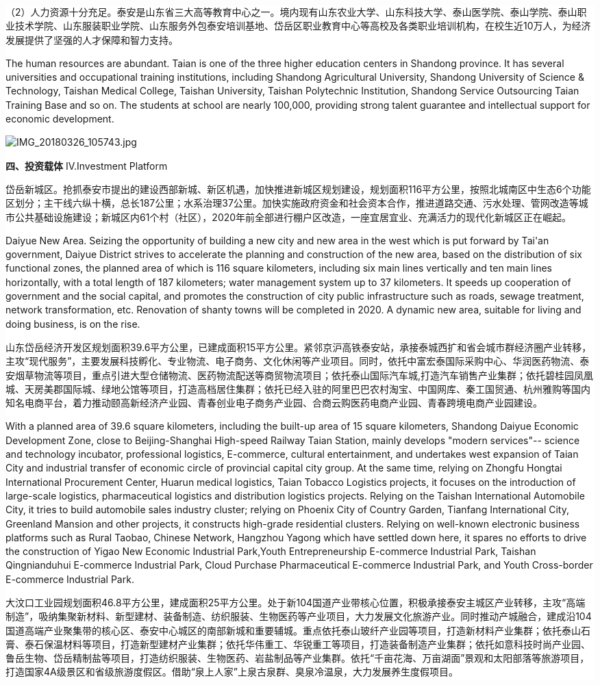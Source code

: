 （2）人力资源十分充足。泰安是山东省三大高等教育中心之一。境内现有山东农业大学、山东科技大学、泰山医学院、泰山学院、泰山职业技术学院、山东服装职业学院、山东服务外包泰安培训基地、岱岳区职业教育中心等高校及各类职业培训机构，在校生近10万人，为经济发展提供了坚强的人才保障和智力支持。 

The human resources are abundant. Taian is one of the three higher education centers in Shandong province. It has several universities and occupational training institutions, including Shandong Agricultural University, Shandong University of Science & Technology, Taishan Medical College, Taishan University, Taishan Polytechnic Institution, Shandong Service Outsourcing Taian Training Base and so on. The students at school are nearly 100,000, providing strong talent guarantee and intellectual support for economic development.

![IMG_20180326_105743.jpg](https://gateway.ipfs.io/ipfs/QmUe75MnjBTnKyq5YF68GuiHGoZXzkDkChrinAs3nZnfKm)

**四、投资载体**
Ⅳ.Investment Platform

岱岳新城区。抢抓泰安市提出的建设西部新城、新区机遇，加快推进新城区规划建设，规划面积116平方公里，按照北城南区中生态6个功能区划分；主干线六纵十横，总长187公里；水系治理37公里。加快实施政府资金和社会资本合作，推进道路交通、污水处理、管网改造等城市公共基础设施建设；新城区内61个村（社区），2020年前全部进行棚户区改造，一座宜居宜业、充满活力的现代化新城区正在崛起。

Daiyue New Area. Seizing the opportunity of building a new city and new area in the west which is put forward by Tai'an government, Daiyue District strives to accelerate the planning and construction of the new area, based on the distribution of six functional zones, the planned area of which is 116 square kilometers, including six main lines vertically and ten main lines horizontally, with a total length of 187 kilometers; water management system up to 37 kilometers. It speeds up cooperation of government and the social capital, and promotes the construction of city public infrastructure such as roads, sewage treatment, network transformation, etc. Renovation of shanty towns will be completed in 2020. A dynamic new area, suitable for living and doing business, is on the rise.

  山东岱岳经济开发区规划面积39.6平方公里，已建成面积15平方公里。紧邻京沪高铁泰安站，承接泰城西扩和省会城市群经济圈产业转移，主攻“现代服务”，主要发展科技孵化、专业物流、电子商务、文化休闲等产业项目。同时，依托中富宏泰国际采购中心、华润医药物流、泰安烟草物流等项目，重点引进大型仓储物流、医药物流配送等商贸物流项目；依托泰山国际汽车城,打造汽车销售产业集群；依托碧桂园凤凰城、天房美郡国际城、绿地公馆等项目，打造高档居住集群；依托已经入驻的阿里巴巴农村淘宝、中国网库、秦工国贸通、杭州雅购等国内知名电商平台，着力推动颐高新经济产业园、青春创业电子商务产业园、合商云购医药电商产业园、青春跨境电商产业园建设。

With a planned area of 39.6 square kilometers, including the built-up area of 15 square kilometers, Shandong Daiyue Economic Development Zone, close to Beijing-Shanghai High-speed Railway Taian Station, mainly develops "modern services"-- science and technology incubator, professional logistics, E-commerce, cultural  entertainment, and undertakes west expansion of Taian City and industrial transfer of economic circle of provincial capital city group. At the same time, relying on Zhongfu Hongtai International Procurement Center, Huarun medical logistics, Taian Tobacco Logistics projects, it focuses on the introduction of large-scale logistics, pharmaceutical logistics and distribution logistics projects. Relying on the Taishan International Automobile City, it tries to build automobile sales industry cluster; relying on Phoenix City of Country Garden, Tianfang International City, Greenland Mansion and other projects, it constructs high-grade residential clusters. Relying on well-known electronic business platforms such as Rural Taobao, Chinese Network, Hangzhou Yagong which have settled down here, it spares no efforts to drive the construction of Yigao New Economic Industrial Park,Youth Entrepreneurship E-commerce Industrial Park, Taishan Qingnianduhui E-commerce Industrial Park, Cloud Purchase Pharmaceutical E-commerce Industrial Park, and Youth Cross-border E-commerce Industrial Park.

大汶口工业园规划面积46.8平方公里，建成面积25平方公里。处于新104国道产业带核心位置，积极承接泰安主城区产业转移，主攻“高端制造”，吸纳集聚新材料、新型建材、装备制造、纺织服装、生物医药等产业项目，大力发展文化旅游产业。同时推动产城融合，建成沿104国道高端产业聚集带的核心区、泰安中心城区的南部新城和重要辅城。重点依托泰山玻纤产业园等项目，打造新材料产业集群；依托泰山石膏、泰石保温材料等项目，打造新型建材产业集群；依托华伟重工、华锐重工等项目，打造装备制造产业集群；依托如意科技时尚产业园、鲁岳生物、岱岳精制盐等项目，打造纺织服装、生物医药、岩盐制品等产业集群。依托“千亩花海、万亩湖面”景观和太阳部落等旅游项目，打造国家4A级景区和省级旅游度假区。借助“泉上人家”上泉古泉群、臭泉冷温泉，大力发展养生度假项目。
